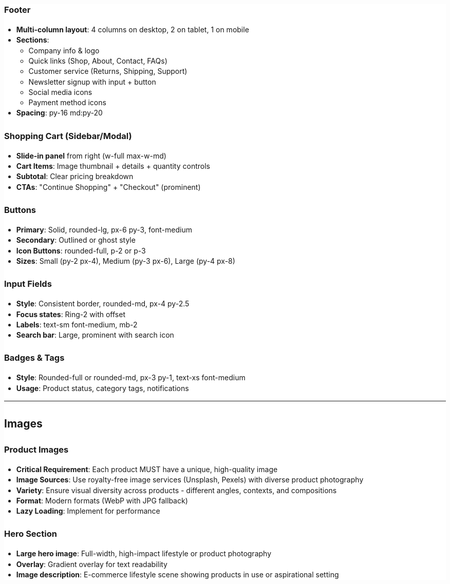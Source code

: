 ### Footer
- **Multi-column layout**: 4 columns on desktop, 2 on tablet, 1 on mobile
- **Sections**: 
  - Company info & logo
  - Quick links (Shop, About, Contact, FAQs)
  - Customer service (Returns, Shipping, Support)
  - Newsletter signup with input + button
  - Social media icons
  - Payment method icons
- **Spacing**: py-16 md:py-20

### Shopping Cart (Sidebar/Modal)
- **Slide-in panel** from right (w-full max-w-md)
- **Cart Items**: Image thumbnail + details + quantity controls
- **Subtotal**: Clear pricing breakdown
- **CTAs**: "Continue Shopping" + "Checkout" (prominent)

### Buttons
- **Primary**: Solid, rounded-lg, px-6 py-3, font-medium
- **Secondary**: Outlined or ghost style
- **Icon Buttons**: rounded-full, p-2 or p-3
- **Sizes**: Small (py-2 px-4), Medium (py-3 px-6), Large (py-4 px-8)

### Input Fields
- **Style**: Consistent border, rounded-md, px-4 py-2.5
- **Focus states**: Ring-2 with offset
- **Labels**: text-sm font-medium, mb-2
- **Search bar**: Large, prominent with search icon

### Badges & Tags
- **Style**: Rounded-full or rounded-md, px-3 py-1, text-xs font-medium
- **Usage**: Product status, category tags, notifications

---

## Images

### Product Images
- **Critical Requirement**: Each product MUST have a unique, high-quality image
- **Image Sources**: Use royalty-free image services (Unsplash, Pexels) with diverse product photography
- **Variety**: Ensure visual diversity across products - different angles, contexts, and compositions
- **Format**: Modern formats (WebP with JPG fallback)
- **Lazy Loading**: Implement for performance

### Hero Section
- **Large hero image**: Full-width, high-impact lifestyle or product photography
- **Overlay**: Gradient overlay for text readability
- **Image description**: E-commerce lifestyle scene showing products in use or aspirational setting
